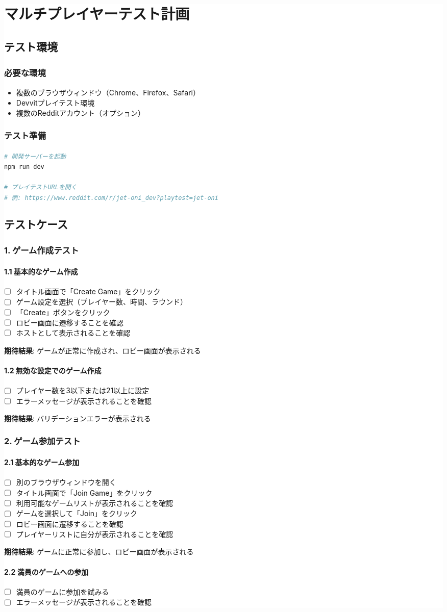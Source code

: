 # マルチプレイヤーテスト計画

## テスト環境

### 必要な環境
- 複数のブラウザウィンドウ（Chrome、Firefox、Safari）
- Devvitプレイテスト環境
- 複数のRedditアカウント（オプション）

### テスト準備
```bash
# 開発サーバーを起動
npm run dev

# プレイテストURLを開く
# 例: https://www.reddit.com/r/jet-oni_dev?playtest=jet-oni
```

## テストケース

### 1. ゲーム作成テスト

#### 1.1 基本的なゲーム作成
- [ ] タイトル画面で「Create Game」をクリック
- [ ] ゲーム設定を選択（プレイヤー数、時間、ラウンド）
- [ ] 「Create」ボタンをクリック
- [ ] ロビー画面に遷移することを確認
- [ ] ホストとして表示されることを確認

**期待結果**: ゲームが正常に作成され、ロビー画面が表示される

#### 1.2 無効な設定でのゲーム作成
- [ ] プレイヤー数を3以下または21以上に設定
- [ ] エラーメッセージが表示されることを確認

**期待結果**: バリデーションエラーが表示される

### 2. ゲーム参加テスト

#### 2.1 基本的なゲーム参加
- [ ] 別のブラウザウィンドウを開く
- [ ] タイトル画面で「Join Game」をクリック
- [ ] 利用可能なゲームリストが表示されることを確認
- [ ] ゲームを選択して「Join」をクリック
- [ ] ロビー画面に遷移することを確認
- [ ] プレイヤーリストに自分が表示されることを確認

**期待結果**: ゲームに正常に参加し、ロビー画面が表示される

#### 2.2 満員のゲームへの参加
- [ ] 満員のゲームに参加を試みる
- [ ] エラーメッセージが表示されることを確認
